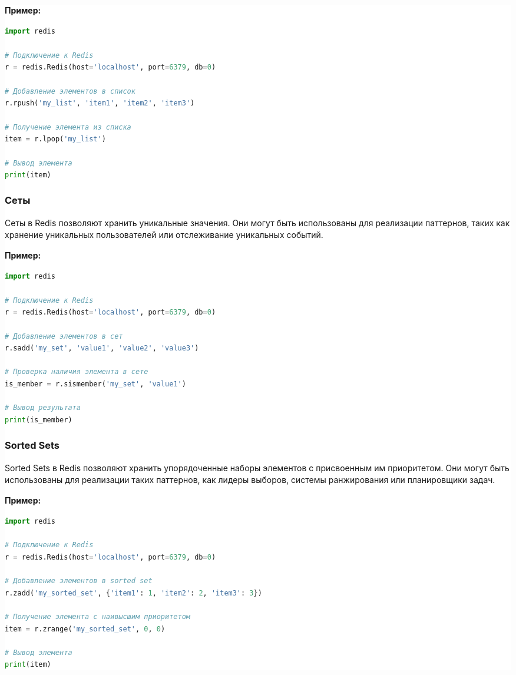 **Пример:**

```python
import redis

# Подключение к Redis
r = redis.Redis(host='localhost', port=6379, db=0)

# Добавление элементов в список
r.rpush('my_list', 'item1', 'item2', 'item3')

# Получение элемента из списка
item = r.lpop('my_list')

# Вывод элемента
print(item)
```

### Сеты

Сеты в Redis позволяют хранить уникальные значения. Они могут быть использованы для реализации паттернов, таких как хранение уникальных пользователей или отслеживание уникальных событий.

**Пример:**

```python
import redis

# Подключение к Redis
r = redis.Redis(host='localhost', port=6379, db=0)

# Добавление элементов в сет
r.sadd('my_set', 'value1', 'value2', 'value3')

# Проверка наличия элемента в сете
is_member = r.sismember('my_set', 'value1')

# Вывод результата
print(is_member)
```

### Sorted Sets

Sorted Sets в Redis позволяют хранить упорядоченные наборы элементов с присвоенным им приоритетом. Они могут быть использованы для реализации таких паттернов, как лидеры выборов, системы ранжирования или планировщики задач.

**Пример:**

```python
import redis

# Подключение к Redis
r = redis.Redis(host='localhost', port=6379, db=0)

# Добавление элементов в sorted set
r.zadd('my_sorted_set', {'item1': 1, 'item2': 2, 'item3': 3})

# Получение элемента с наивысшим приоритетом
item = r.zrange('my_sorted_set', 0, 0)

# Вывод элемента
print(item)
```
